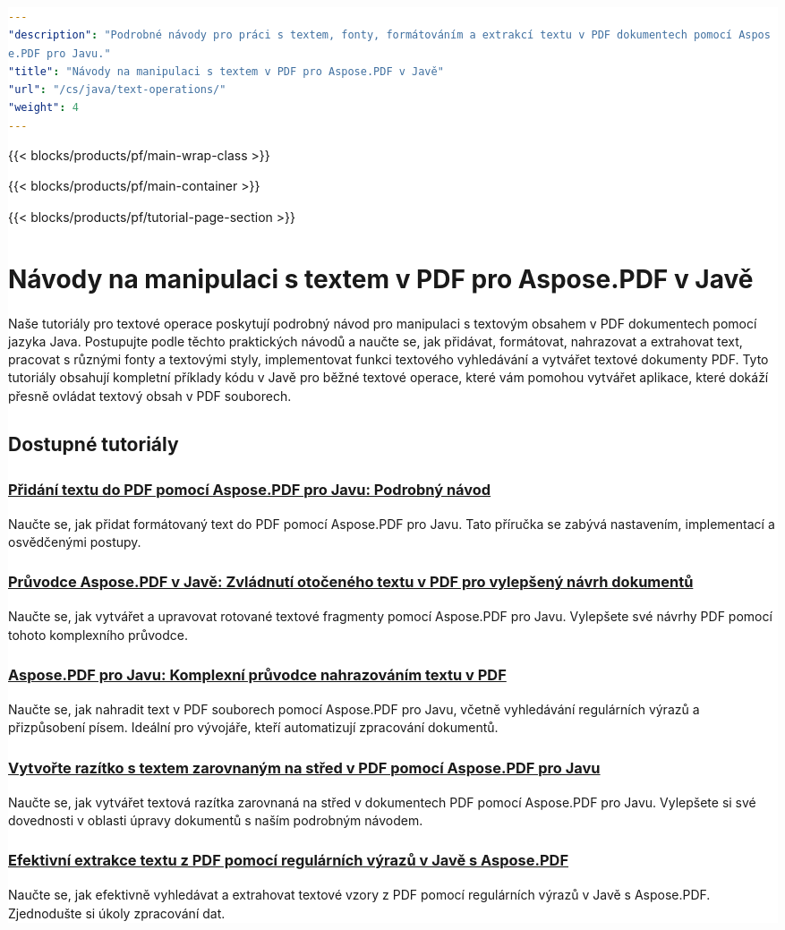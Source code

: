 ```yaml
---
"description": "Podrobné návody pro práci s textem, fonty, formátováním a extrakcí textu v PDF dokumentech pomocí Aspose.PDF pro Javu."
"title": "Návody na manipulaci s textem v PDF pro Aspose.PDF v Javě"
"url": "/cs/java/text-operations/"
"weight": 4
---
```


{{< blocks/products/pf/main-wrap-class >}}

{{< blocks/products/pf/main-container >}}

{{< blocks/products/pf/tutorial-page-section >}}
# Návody na manipulaci s textem v PDF pro Aspose.PDF v Javě

Naše tutoriály pro textové operace poskytují podrobný návod pro manipulaci s textovým obsahem v PDF dokumentech pomocí jazyka Java. Postupujte podle těchto praktických návodů a naučte se, jak přidávat, formátovat, nahrazovat a extrahovat text, pracovat s různými fonty a textovými styly, implementovat funkci textového vyhledávání a vytvářet textové dokumenty PDF. Tyto tutoriály obsahují kompletní příklady kódu v Javě pro běžné textové operace, které vám pomohou vytvářet aplikace, které dokáží přesně ovládat textový obsah v PDF souborech.

## Dostupné tutoriály

### [Přidání textu do PDF pomocí Aspose.PDF pro Javu: Podrobný návod](./add-text-aspose-pdf-java/)
Naučte se, jak přidat formátovaný text do PDF pomocí Aspose.PDF pro Javu. Tato příručka se zabývá nastavením, implementací a osvědčenými postupy.

### [Průvodce Aspose.PDF v Javě: Zvládnutí otočeného textu v PDF pro vylepšený návrh dokumentů](./aspose-pdf-java-rotated-text-guide/)
Naučte se, jak vytvářet a upravovat rotované textové fragmenty pomocí Aspose.PDF pro Javu. Vylepšete své návrhy PDF pomocí tohoto komplexního průvodce.

### [Aspose.PDF pro Javu: Komplexní průvodce nahrazováním textu v PDF](./aspose-pdf-java-text-replacement-guide/)
Naučte se, jak nahradit text v PDF souborech pomocí Aspose.PDF pro Javu, včetně vyhledávání regulárních výrazů a přizpůsobení písem. Ideální pro vývojáře, kteří automatizují zpracování dokumentů.

### [Vytvořte razítko s textem zarovnaným na střed v PDF pomocí Aspose.PDF pro Javu](./create-center-aligned-text-stamp-aspose-pdf-java/)
Naučte se, jak vytvářet textová razítka zarovnaná na střed v dokumentech PDF pomocí Aspose.PDF pro Javu. Vylepšete si své dovednosti v oblasti úpravy dokumentů s naším podrobným návodem.

### [Efektivní extrakce textu z PDF pomocí regulárních výrazů v Javě s Aspose.PDF](./search-extract-text-pdfs-regex-aspose-pdf-java/)
Naučte se, jak efektivně vyhledávat a extrahovat textové vzory z PDF pomocí regulárních výrazů v Javě s Aspose.PDF. Zjednodušte si úkoly zpracování dat.
